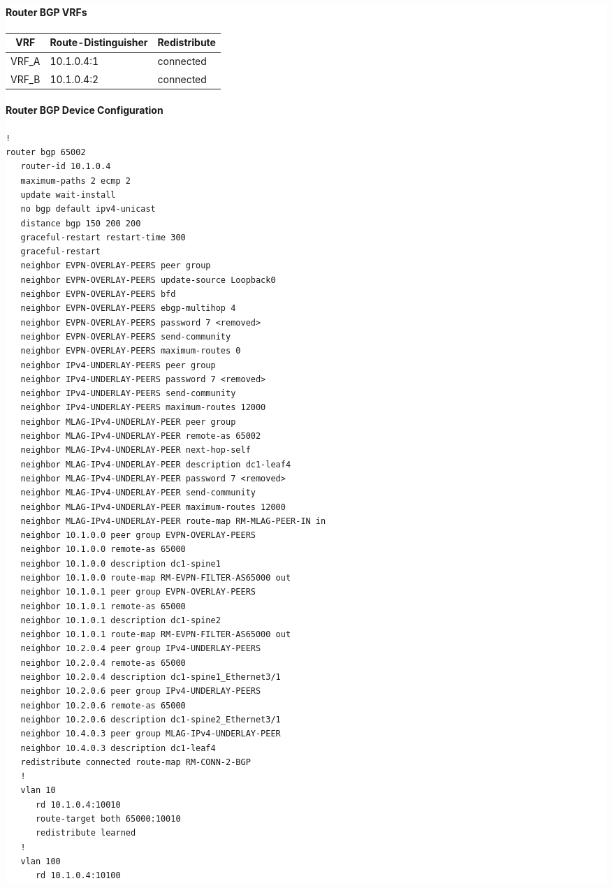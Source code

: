 #### Router BGP VRFs

| VRF | Route-Distinguisher | Redistribute |
| --- | ------------------- | ------------ |
| VRF_A | 10.1.0.4:1 | connected |
| VRF_B | 10.1.0.4:2 | connected |

#### Router BGP Device Configuration

```eos
!
router bgp 65002
   router-id 10.1.0.4
   maximum-paths 2 ecmp 2
   update wait-install
   no bgp default ipv4-unicast
   distance bgp 150 200 200
   graceful-restart restart-time 300
   graceful-restart
   neighbor EVPN-OVERLAY-PEERS peer group
   neighbor EVPN-OVERLAY-PEERS update-source Loopback0
   neighbor EVPN-OVERLAY-PEERS bfd
   neighbor EVPN-OVERLAY-PEERS ebgp-multihop 4
   neighbor EVPN-OVERLAY-PEERS password 7 <removed>
   neighbor EVPN-OVERLAY-PEERS send-community
   neighbor EVPN-OVERLAY-PEERS maximum-routes 0
   neighbor IPv4-UNDERLAY-PEERS peer group
   neighbor IPv4-UNDERLAY-PEERS password 7 <removed>
   neighbor IPv4-UNDERLAY-PEERS send-community
   neighbor IPv4-UNDERLAY-PEERS maximum-routes 12000
   neighbor MLAG-IPv4-UNDERLAY-PEER peer group
   neighbor MLAG-IPv4-UNDERLAY-PEER remote-as 65002
   neighbor MLAG-IPv4-UNDERLAY-PEER next-hop-self
   neighbor MLAG-IPv4-UNDERLAY-PEER description dc1-leaf4
   neighbor MLAG-IPv4-UNDERLAY-PEER password 7 <removed>
   neighbor MLAG-IPv4-UNDERLAY-PEER send-community
   neighbor MLAG-IPv4-UNDERLAY-PEER maximum-routes 12000
   neighbor MLAG-IPv4-UNDERLAY-PEER route-map RM-MLAG-PEER-IN in
   neighbor 10.1.0.0 peer group EVPN-OVERLAY-PEERS
   neighbor 10.1.0.0 remote-as 65000
   neighbor 10.1.0.0 description dc1-spine1
   neighbor 10.1.0.0 route-map RM-EVPN-FILTER-AS65000 out
   neighbor 10.1.0.1 peer group EVPN-OVERLAY-PEERS
   neighbor 10.1.0.1 remote-as 65000
   neighbor 10.1.0.1 description dc1-spine2
   neighbor 10.1.0.1 route-map RM-EVPN-FILTER-AS65000 out
   neighbor 10.2.0.4 peer group IPv4-UNDERLAY-PEERS
   neighbor 10.2.0.4 remote-as 65000
   neighbor 10.2.0.4 description dc1-spine1_Ethernet3/1
   neighbor 10.2.0.6 peer group IPv4-UNDERLAY-PEERS
   neighbor 10.2.0.6 remote-as 65000
   neighbor 10.2.0.6 description dc1-spine2_Ethernet3/1
   neighbor 10.4.0.3 peer group MLAG-IPv4-UNDERLAY-PEER
   neighbor 10.4.0.3 description dc1-leaf4
   redistribute connected route-map RM-CONN-2-BGP
   !
   vlan 10
      rd 10.1.0.4:10010
      route-target both 65000:10010
      redistribute learned
   !
   vlan 100
      rd 10.1.0.4:10100
```